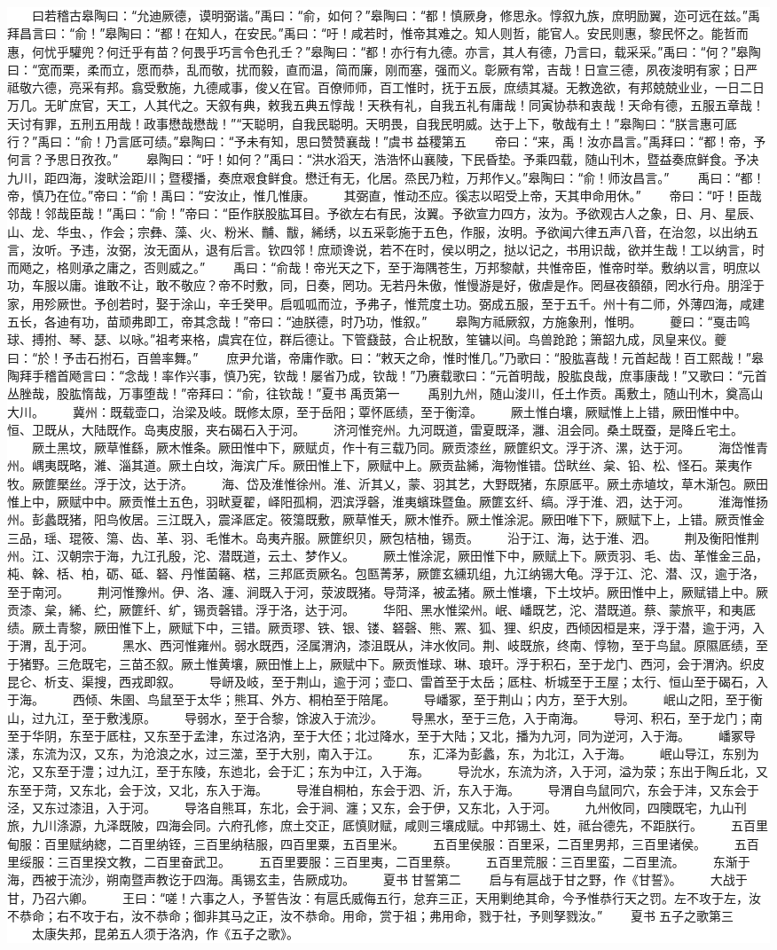 　　曰若稽古皋陶曰：“允迪厥德，谟明弼谐。”禹曰：“俞，如何？”皋陶曰：“都！慎厥身，修思永。惇叙九族，庶明励翼，迩可远在兹。”禹拜昌言曰：“俞！”皋陶曰：“都！在知人，在安民。”禹曰：“吁！咸若时，惟帝其难之。知人则哲，能官人。安民则惠，黎民怀之。能哲而惠，何忧乎驩兜？何迁乎有苗？何畏乎巧言令色孔壬？”皋陶曰：“都！亦行有九德。亦言，其人有德，乃言曰，载采采。”禹曰：“何？”皋陶曰：“宽而栗，柔而立，愿而恭，乱而敬，扰而毅，直而温，简而廉，刚而塞，强而义。彰厥有常，吉哉！日宣三德，夙夜浚明有家；日严祗敬六德，亮采有邦。翕受敷施，九德咸事，俊乂在官。百僚师师，百工惟时，抚于五辰，庶绩其凝。无教逸欲，有邦兢兢业业，一日二日万几。无旷庶官，天工，人其代之。天叙有典，敕我五典五惇哉！天秩有礼，自我五礼有庸哉！同寅协恭和衷哉！天命有德，五服五章哉！天讨有罪，五刑五用哉！政事懋哉懋哉！”“天聪明，自我民聪明。天明畏，自我民明威。达于上下，敬哉有土！”皋陶曰：“朕言惠可厎行？”禹曰：“俞！乃言厎可绩。”皋陶曰：“予未有知，思曰赞赞襄哉！”虞书 益稷第五
　　帝曰：“来，禹！汝亦昌言。”禹拜曰：“都！帝，予何言？予思日孜孜。”
　　皋陶曰：“吁！如何？”禹曰：“洪水滔天，浩浩怀山襄陵，下民昏垫。予乘四载，随山刊木，暨益奏庶鲜食。予决九川，距四海，浚畎浍距川；暨稷播，奏庶艰食鲜食。懋迁有无，化居。烝民乃粒，万邦作乂。”皋陶曰：“俞！师汝昌言。”
　　禹曰：“都！帝，慎乃在位。”帝曰：“俞！禹曰：“安汝止，惟几惟康。
　　其弼直，惟动丕应。徯志以昭受上帝，天其申命用休。”
　　帝曰：“吁！臣哉邻哉！邻哉臣哉！”禹曰：“俞！”帝曰：“臣作朕股肱耳目。予欲左右有民，汝翼。予欲宣力四方，汝为。予欲观古人之象，日、月、星辰、山、龙、华虫、，作会；宗彝、藻、火、粉米、黼、黻，絺绣，以五采彰施于五色，作服，汝明。予欲闻六律五声八音，在治忽，以出纳五言，汝听。予违，汝弼，汝无面从，退有后言。钦四邻！庶顽谗说，若不在时，侯以明之，挞以记之，书用识哉，欲并生哉！工以纳言，时而飏之，格则承之庸之，否则威之。”
　　禹曰：“俞哉！帝光天之下，至于海隅苍生，万邦黎献，共惟帝臣，惟帝时举。敷纳以言，明庶以功，车服以庸。谁敢不让，敢不敬应？帝不时敷，同，日奏，罔功。无若丹朱傲，惟慢游是好，傲虐是作。罔昼夜頟頟，罔水行舟。朋淫于家，用殄厥世。予创若时，娶于涂山，辛壬癸甲。启呱呱而泣，予弗子，惟荒度土功。弼成五服，至于五千。州十有二师，外薄四海，咸建五长，各迪有功，苗顽弗即工，帝其念哉！”帝曰：“迪朕德，时乃功，惟叙。”
　　皋陶方祗厥叙，方施象刑，惟明。
　　夔曰：“戛击鸣球、搏拊、琴、瑟、以咏。”祖考来格，虞宾在位，群后德让。下管鼗鼓，合止柷敔，笙镛以间。鸟兽跄跄；箫韶九成，凤皇来仪。夔曰：“於！予击石拊石，百兽率舞。”
　　庶尹允谐，帝庸作歌。曰：“敕天之命，惟时惟几。”乃歌曰：“股肱喜哉！元首起哉！百工熙哉！”皋陶拜手稽首飏言曰：“念哉！率作兴事，慎乃宪，钦哉！屡省乃成，钦哉！”乃赓载歌曰：“元首明哉，股肱良哉，庶事康哉！”又歌曰：“元首丛脞哉，股肱惰哉，万事堕哉！”帝拜曰：“俞，往钦哉！”夏书 禹贡第一
　　禹别九州，随山浚川，任土作贡。禹敷土，随山刊木，奠高山大川。
　　冀州：既载壶口，治梁及岐。既修太原，至于岳阳；覃怀厎绩，至于衡漳。
　　厥土惟白壤，厥赋惟上上错，厥田惟中中。恒、卫既从，大陆既作。岛夷皮服，夹右碣石入于河。
　　济河惟兖州。九河既道，雷夏既泽，灉、沮会同。桑土既蚕，是降丘宅土。
　　厥土黑坟，厥草惟繇，厥木惟条。厥田惟中下，厥赋贞，作十有三载乃同。厥贡漆丝，厥篚织文。浮于济、漯，达于河。
　　海岱惟青州。嵎夷既略，濰、淄其道。厥土白坟，海滨广斥。厥田惟上下，厥赋中上。厥贡盐絺，海物惟错。岱畎丝、枲、铅、松、怪石。莱夷作牧。厥篚檿丝。浮于汶，达于济。
　　海、岱及淮惟徐州。淮、沂其乂，蒙、羽其艺，大野既猪，东原厎平。厥土赤埴坟，草木渐包。厥田惟上中，厥赋中中。厥贡惟土五色，羽畎夏翟，峄阳孤桐，泗滨浮磬，淮夷蠙珠暨鱼。厥篚玄纤、缟。浮于淮、泗，达于河。
　　淮海惟扬州。彭蠡既猪，阳鸟攸居。三江既入，震泽厎定。筱簜既敷，厥草惟夭，厥木惟乔。厥土惟涂泥。厥田唯下下，厥赋下上，上错。厥贡惟金三品，瑶、琨筱、簜、齿、革、羽、毛惟木。岛夷卉服。厥篚织贝，厥包桔柚，锡贡。
　　沿于江、海，达于淮、泗。
　　荆及衡阳惟荆州。江、汉朝宗于海，九江孔殷，沱、潜既道，云土、梦作乂。
　　厥土惟涂泥，厥田惟下中，厥赋上下。厥贡羽、毛、齿、革惟金三品，杶、榦、栝、柏，砺、砥、砮、丹惟菌簵、楛，三邦厎贡厥名。包匦菁茅，厥篚玄纁玑组，九江纳锡大龟。浮于江、沱、潜、汉，逾于洛，至于南河。
　　荆河惟豫州。伊、洛、瀍、涧既入于河，荥波既猪。导菏泽，被孟猪。厥土惟壤，下土坟垆。厥田惟中上，厥赋错上中。厥贡漆、枲，絺、纻，厥篚纤、纩，锡贡磬错。浮于洛，达于河。
　　华阳、黑水惟梁州。岷、嶓既艺，沱、潜既道。蔡、蒙旅平，和夷厎绩。厥土青黎，厥田惟下上，厥赋下中，三错。厥贡璆、铁、银、镂、砮磬、熊、罴、狐、狸、织皮，西倾因桓是来，浮于潜，逾于沔，入于渭，乱于河。
　　黑水、西河惟雍州。弱水既西，泾属渭汭，漆沮既从，沣水攸同。荆、岐既旅，终南、惇物，至于鸟鼠。原隰厎绩，至于猪野。三危既宅，三苗丕叙。厥土惟黄壤，厥田惟上上，厥赋中下。厥贡惟球、琳、琅玕。浮于积石，至于龙门、西河，会于渭汭。织皮昆仑、析支、渠搜，西戎即叙。
　　导岍及岐，至于荆山，逾于河；壶口、雷首至于太岳；厎柱、析城至于王屋；太行、恒山至于碣石，入于海。
　　西倾、朱圉、鸟鼠至于太华；熊耳、外方、桐柏至于陪尾。
　　导嶓冢，至于荆山；内方，至于大别。
　　岷山之阳，至于衡山，过九江，至于敷浅原。
　　导弱水，至于合黎，馀波入于流沙。
　　导黑水，至于三危，入于南海。
　　导河、积石，至于龙门；南至于华阴，东至于厎柱，又东至于孟津，东过洛汭，至于大伾；北过降水，至于大陆；又北，播为九河，同为逆河，入于海。
　　嶓冢导漾，东流为汉，又东，为沧浪之水，过三澨，至于大别，南入于江。
　　东，汇泽为彭蠡，东，为北江，入于海。
　　岷山导江，东别为沱，又东至于澧；过九江，至于东陵，东迆北，会于汇；东为中江，入于海。
　　导沇水，东流为济，入于河，溢为荥；东出于陶丘北，又东至于菏，又东北，会于汶，又北，东入于海。
　　导淮自桐柏，东会于泗、沂，东入于海。
　　导渭自鸟鼠同穴，东会于沣，又东会于泾，又东过漆沮，入于河。
　　导洛自熊耳，东北，会于涧、瀍；又东，会于伊，又东北，入于河。
　　九州攸同，四隩既宅，九山刊旅，九川涤源，九泽既陂，四海会同。六府孔修，庶土交正，厎慎财赋，咸则三壤成赋。中邦锡土、姓，祗台德先，不距朕行。
　　五百里甸服：百里赋纳緫，二百里纳铚，三百里纳秸服，四百里粟，五百里米。
　　五百里侯服：百里采，二百里男邦，三百里诸侯。
　　五百里绥服：三百里揆文教，二百里奋武卫。
　　五百里要服：三百里夷，二百里蔡。
　　五百里荒服：三百里蛮，二百里流。
　　东渐于海，西被于流沙，朔南暨声教讫于四海。禹锡玄圭，告厥成功。
　　夏书 甘誓第二
　　启与有扈战于甘之野，作《甘誓》。
　　大战于甘，乃召六卿。
　　王曰：“嗟！六事之人，予誓告汝：有扈氏威侮五行，怠弃三正，天用剿绝其命，今予惟恭行天之罚。左不攻于左，汝不恭命；右不攻于右，汝不恭命；御非其马之正，汝不恭命。用命，赏于祖；弗用命，戮于社，予则孥戮汝。”
　　夏书 五子之歌第三
　　太康失邦，昆弟五人须于洛汭，作《五子之歌》。